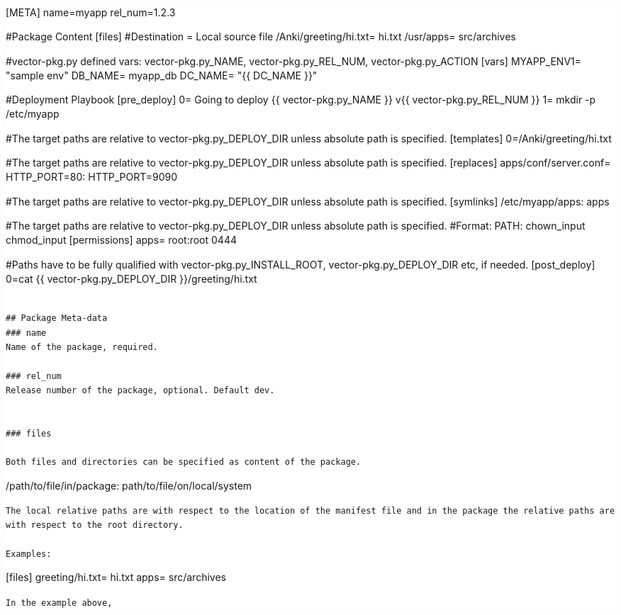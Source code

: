 [META]
name=myapp
rel_num=1.2.3

#Package Content
[files]
#Destination         = Local source file
/Anki/greeting/hi.txt= hi.txt
/usr/apps= src/archives

#vector-pkg.py defined vars: vector-pkg.py_NAME, vector-pkg.py_REL_NUM, vector-pkg.py_ACTION
[vars]
MYAPP_ENV1= "sample env"
DB_NAME= myapp_db
DC_NAME= "{{ DC_NAME }}"

#Deployment Playbook
[pre_deploy]
0= Going to deploy {{ vector-pkg.py_NAME }} v{{ vector-pkg.py_REL_NUM }}
1= mkdir -p /etc/myapp

#The target paths are relative to vector-pkg.py_DEPLOY_DIR unless absolute path is specified.
[templates]
0=/Anki/greeting/hi.txt

#The target paths are relative to vector-pkg.py_DEPLOY_DIR unless absolute path is specified.
[replaces]
apps/conf/server.conf= HTTP_PORT=80: HTTP_PORT=9090

#The target paths are relative to vector-pkg.py_DEPLOY_DIR unless absolute path is specified.
[symlinks]
/etc/myapp/apps: apps

#The target paths are relative to vector-pkg.py_DEPLOY_DIR unless absolute path is specified.
#Format: PATH: chown_input chmod_input
[permissions]
apps= root:root 0444

#Paths have to be fully qualified with vector-pkg.py_INSTALL_ROOT, vector-pkg.py_DEPLOY_DIR etc, if needed.
[post_deploy]
0=cat {{ vector-pkg.py_DEPLOY_DIR }}/greeting/hi.txt

```

## Package Meta-data
### name
Name of the package, required.

### rel_num
Release number of the package, optional. Default dev.


### files

Both files and directories can be specified as content of the package. 
```
/path/to/file/in/package: path/to/file/on/local/system
```
The local relative paths are with respect to the location of the manifest file and in the package the relative paths are with respect to the root directory.

Examples:
```
[files]
greeting/hi.txt= hi.txt
apps= src/archives
```
In the example above, 
```